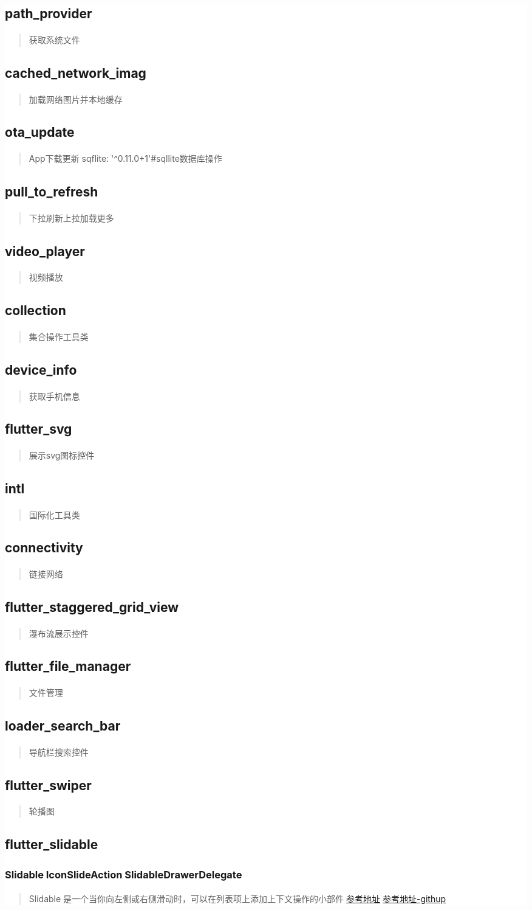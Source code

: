 ## path_provider
> 获取系统文件

## cached_network_imag
> 加载网络图片并本地缓存

## ota_update
> App下载更新
>  sqflite: '^0.11.0+1'#sqllite数据库操作

## pull_to_refresh
> 下拉刷新上拉加载更多

## video_player
> 视频播放

## collection
> 集合操作工具类


## device_info
> 获取手机信息

## flutter_svg
> 展示svg图标控件

## intl
> 国际化工具类

## connectivity
> 链接网络

## flutter_staggered_grid_view
> 瀑布流展示控件

## flutter_file_manager
> 文件管理

## loader_search_bar
> 导航栏搜索控件

## flutter_swiper
> 轮播图

## flutter_slidable
### Slidable IconSlideAction SlidableDrawerDelegate
> Slidable 是一个当你向左侧或右侧滑动时，可以在列表项上添加上下文操作的小部件
[参考地址](https://juejin.im/post/5b5e84b86fb9a04fa91bfeb6)
[参考地址-githup](https://github.com/letsar/flutter_slidable)